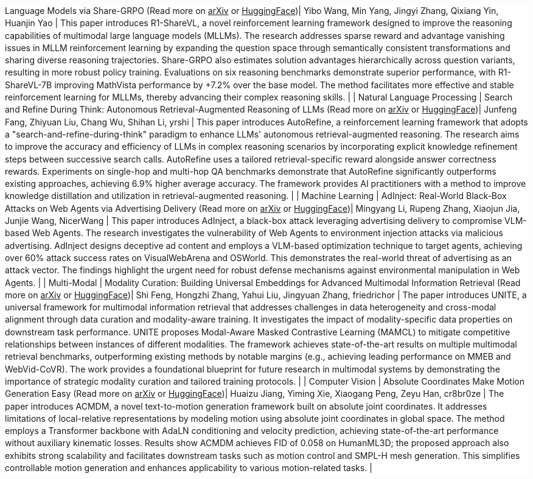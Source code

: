   Language Models via Share-GRPO (Read more on [arXiv](https://arxiv.org/abs/2505.16673) or [HuggingFace](https://huggingface.co/papers/2505.16673))| Yibo Wang, Min Yang, Jingyi Zhang, Qixiang Yin, Huanjin Yao | This paper introduces R1-ShareVL, a novel reinforcement learning framework designed to improve the reasoning capabilities of multimodal large language models (MLLMs). The research addresses sparse reward and advantage vanishing issues in MLLM reinforcement learning by expanding the question space through semantically consistent transformations and sharing diverse reasoning trajectories. Share-GRPO also estimates solution advantages hierarchically across question variants, resulting in more robust policy training. Evaluations on six reasoning benchmarks demonstrate superior performance, with R1-ShareVL-7B improving MathVista performance by +7.2% over the base model. The method facilitates more effective and stable reinforcement learning for MLLMs, thereby advancing their complex reasoning skills. |
| Natural Language Processing | Search and Refine During Think: Autonomous Retrieval-Augmented Reasoning
  of LLMs (Read more on [arXiv](https://arxiv.org/abs/2505.11277) or [HuggingFace](https://huggingface.co/papers/2505.11277))| Junfeng Fang, Zhiyuan Liu, Chang Wu, Shihan Li, yrshi | This paper introduces AutoRefine, a reinforcement learning framework that adopts a "search-and-refine-during-think" paradigm to enhance LLMs' autonomous retrieval-augmented reasoning. The research aims to improve the accuracy and efficiency of LLMs in complex reasoning scenarios by incorporating explicit knowledge refinement steps between successive search calls. AutoRefine uses a tailored retrieval-specific reward alongside answer correctness rewards. Experiments on single-hop and multi-hop QA benchmarks demonstrate that AutoRefine significantly outperforms existing approaches, achieving 6.9% higher average accuracy. The framework provides AI practitioners with a method to improve knowledge distillation and utilization in retrieval-augmented reasoning. |
| Machine Learning | AdInject: Real-World Black-Box Attacks on Web Agents via Advertising
  Delivery (Read more on [arXiv](https://arxiv.org/abs/2505.21499) or [HuggingFace](https://huggingface.co/papers/2505.21499))| Mingyang Li, Rupeng Zhang, Xiaojun Jia, Junjie Wang, NicerWang | This paper introduces AdInject, a black-box attack leveraging advertising delivery to compromise VLM-based Web Agents. The research investigates the vulnerability of Web Agents to environment injection attacks via malicious advertising. AdInject designs deceptive ad content and employs a VLM-based optimization technique to target agents, achieving over 60% attack success rates on VisualWebArena and OSWorld. This demonstrates the real-world threat of advertising as an attack vector. The findings highlight the urgent need for robust defense mechanisms against environmental manipulation in Web Agents. |
| Multi-Modal | Modality Curation: Building Universal Embeddings for Advanced Multimodal
  Information Retrieval (Read more on [arXiv](https://arxiv.org/abs/2505.19650) or [HuggingFace](https://huggingface.co/papers/2505.19650))| Shi Feng, Hongzhi Zhang, Yahui Liu, Jingyuan Zhang, friedrichor | The paper introduces UNITE, a universal framework for multimodal information retrieval that addresses challenges in data heterogeneity and cross-modal alignment through data curation and modality-aware training. It investigates the impact of modality-specific data properties on downstream task performance. UNITE proposes Modal-Aware Masked Contrastive Learning (MAMCL) to mitigate competitive relationships between instances of different modalities. The framework achieves state-of-the-art results on multiple multimodal retrieval benchmarks, outperforming existing methods by notable margins (e.g., achieving leading performance on MMEB and WebVid-CoVR). The work provides a foundational blueprint for future research in multimodal systems by demonstrating the importance of strategic modality curation and tailored training protocols. |
| Computer Vision | Absolute Coordinates Make Motion Generation Easy (Read more on [arXiv](https://arxiv.org/abs/2505.19377) or [HuggingFace](https://huggingface.co/papers/2505.19377))| Huaizu Jiang, Yiming Xie, Xiaogang Peng, Zeyu Han, cr8br0ze | The paper introduces ACMDM, a novel text-to-motion generation framework built on absolute joint coordinates. It addresses limitations of local-relative representations by modeling motion using absolute joint coordinates in global space. The method employs a Transformer backbone with AdaLN conditioning and velocity prediction, achieving state-of-the-art performance without auxiliary kinematic losses. Results show ACMDM achieves FID of 0.058 on HumanML3D; the proposed approach also exhibits strong scalability and facilitates downstream tasks such as motion control and SMPL-H mesh generation. This simplifies controllable motion generation and enhances applicability to various motion-related tasks. |